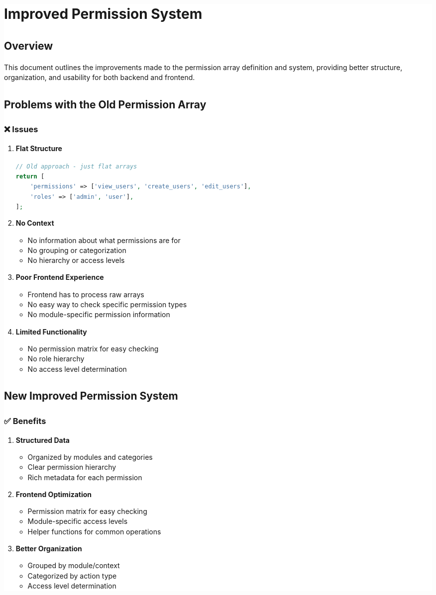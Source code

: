 # Improved Permission System

## Overview

This document outlines the improvements made to the permission array definition and system, providing better structure, organization, and usability for both backend and frontend.

## Problems with the Old Permission Array

### ❌ Issues

1. **Flat Structure**

    ```php
    // Old approach - just flat arrays
    return [
        'permissions' => ['view_users', 'create_users', 'edit_users'],
        'roles' => ['admin', 'user'],
    ];
    ```

2. **No Context**
    - No information about what permissions are for
    - No grouping or categorization
    - No hierarchy or access levels

3. **Poor Frontend Experience**
    - Frontend has to process raw arrays
    - No easy way to check specific permission types
    - No module-specific permission information

4. **Limited Functionality**
    - No permission matrix for easy checking
    - No role hierarchy
    - No access level determination

## New Improved Permission System

### ✅ Benefits

1. **Structured Data**
    - Organized by modules and categories
    - Clear permission hierarchy
    - Rich metadata for each permission

2. **Frontend Optimization**
    - Permission matrix for easy checking
    - Module-specific access levels
    - Helper functions for common operations

3. **Better Organization**
    - Grouped by module/context
    - Categorized by action type
    - Access level determination
